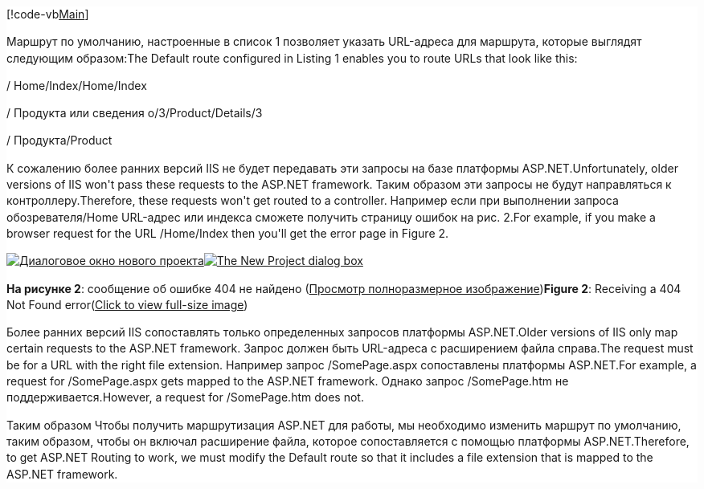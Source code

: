 [!code-vb[Main](using-asp-net-mvc-with-different-versions-of-iis-vb/samples/sample1.vb)]

<span data-ttu-id="e0111-166">Маршрут по умолчанию, настроенные в список 1 позволяет указать URL-адреса для маршрута, которые выглядят следующим образом:</span><span class="sxs-lookup"><span data-stu-id="e0111-166">The Default route configured in Listing 1 enables you to route URLs that look like this:</span></span>

<span data-ttu-id="e0111-167">/ Home/Index</span><span class="sxs-lookup"><span data-stu-id="e0111-167">/Home/Index</span></span>

<span data-ttu-id="e0111-168">/ Продукта или сведения о/3</span><span class="sxs-lookup"><span data-stu-id="e0111-168">/Product/Details/3</span></span>

<span data-ttu-id="e0111-169">/ Продукта</span><span class="sxs-lookup"><span data-stu-id="e0111-169">/Product</span></span>

<span data-ttu-id="e0111-170">К сожалению более ранних версий IIS не будет передавать эти запросы на базе платформы ASP.NET.</span><span class="sxs-lookup"><span data-stu-id="e0111-170">Unfortunately, older versions of IIS won't pass these requests to the ASP.NET framework.</span></span> <span data-ttu-id="e0111-171">Таким образом эти запросы не будут направляться к контроллеру.</span><span class="sxs-lookup"><span data-stu-id="e0111-171">Therefore, these requests won't get routed to a controller.</span></span> <span data-ttu-id="e0111-172">Например если при выполнении запроса обозревателя/Home URL-адрес или индекса сможете получить страницу ошибок на рис. 2.</span><span class="sxs-lookup"><span data-stu-id="e0111-172">For example, if you make a browser request for the URL /Home/Index then you'll get the error page in Figure 2.</span></span>


<span data-ttu-id="e0111-173">[![Диалоговое окно нового проекта](using-asp-net-mvc-with-different-versions-of-iis-vb/_static/image2.jpg)](using-asp-net-mvc-with-different-versions-of-iis-vb/_static/image3.png)</span><span class="sxs-lookup"><span data-stu-id="e0111-173">[![The New Project dialog box](using-asp-net-mvc-with-different-versions-of-iis-vb/_static/image2.jpg)](using-asp-net-mvc-with-different-versions-of-iis-vb/_static/image3.png)</span></span>

<span data-ttu-id="e0111-174">**На рисунке 2**: сообщение об ошибке 404 не найдено ([Просмотр полноразмерное изображение](using-asp-net-mvc-with-different-versions-of-iis-vb/_static/image4.png))</span><span class="sxs-lookup"><span data-stu-id="e0111-174">**Figure 2**: Receiving a 404 Not Found error([Click to view full-size image](using-asp-net-mvc-with-different-versions-of-iis-vb/_static/image4.png))</span></span>


<span data-ttu-id="e0111-175">Более ранних версий IIS сопоставлять только определенных запросов платформы ASP.NET.</span><span class="sxs-lookup"><span data-stu-id="e0111-175">Older versions of IIS only map certain requests to the ASP.NET framework.</span></span> <span data-ttu-id="e0111-176">Запрос должен быть URL-адреса с расширением файла справа.</span><span class="sxs-lookup"><span data-stu-id="e0111-176">The request must be for a URL with the right file extension.</span></span> <span data-ttu-id="e0111-177">Например запрос /SomePage.aspx сопоставлены платформы ASP.NET.</span><span class="sxs-lookup"><span data-stu-id="e0111-177">For example, a request for /SomePage.aspx gets mapped to the ASP.NET framework.</span></span> <span data-ttu-id="e0111-178">Однако запрос /SomePage.htm не поддерживается.</span><span class="sxs-lookup"><span data-stu-id="e0111-178">However, a request for /SomePage.htm does not.</span></span>

<span data-ttu-id="e0111-179">Таким образом Чтобы получить маршрутизация ASP.NET для работы, мы необходимо изменить маршрут по умолчанию, таким образом, чтобы он включал расширение файла, которое сопоставляется с помощью платформы ASP.NET.</span><span class="sxs-lookup"><span data-stu-id="e0111-179">Therefore, to get ASP.NET Routing to work, we must modify the Default route so that it includes a file extension that is mapped to the ASP.NET framework.</span></span>
